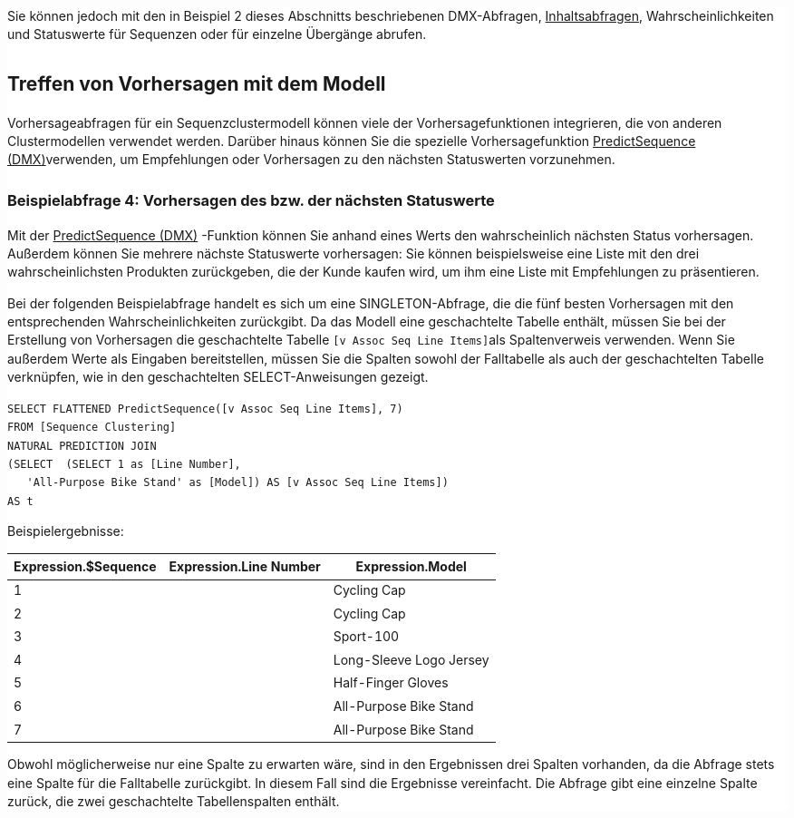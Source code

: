  Sie können jedoch mit den in Beispiel 2 dieses Abschnitts beschriebenen DMX-Abfragen, [Inhaltsabfragen](#bkmk_ContentQueries), Wahrscheinlichkeiten und Statuswerte für Sequenzen oder für einzelne Übergänge abrufen.  
  
## <a name="using-the-model-to-make-predictions"></a>Treffen von Vorhersagen mit dem Modell  
 Vorhersageabfragen für ein Sequenzclustermodell können viele der Vorhersagefunktionen integrieren, die von anderen Clustermodellen verwendet werden. Darüber hinaus können Sie die spezielle Vorhersagefunktion [PredictSequence &#40;DMX&#41;](../../dmx/predictsequence-dmx.md)verwenden, um Empfehlungen oder Vorhersagen zu den nächsten Statuswerten vorzunehmen.  
  
###  <a name="bkmk_Query4"></a> Beispielabfrage 4: Vorhersagen des bzw. der nächsten Statuswerte  
 Mit der [PredictSequence &#40;DMX&#41;](../../dmx/predictsequence-dmx.md) -Funktion können Sie anhand eines Werts den wahrscheinlich nächsten Status vorhersagen. Außerdem können Sie mehrere nächste Statuswerte vorhersagen: Sie können beispielsweise eine Liste mit den drei wahrscheinlichsten Produkten zurückgeben, die der Kunde kaufen wird, um ihm eine Liste mit Empfehlungen zu präsentieren.  
  
 Bei der folgenden Beispielabfrage handelt es sich um eine SINGLETON-Abfrage, die die fünf besten Vorhersagen mit den entsprechenden Wahrscheinlichkeiten zurückgibt. Da das Modell eine geschachtelte Tabelle enthält, müssen Sie bei der Erstellung von Vorhersagen die geschachtelte Tabelle `[v Assoc Seq Line Items]`als Spaltenverweis verwenden. Wenn Sie außerdem Werte als Eingaben bereitstellen, müssen Sie die Spalten sowohl der Falltabelle als auch der geschachtelten Tabelle verknüpfen, wie in den geschachtelten SELECT-Anweisungen gezeigt.  
  
```  
SELECT FLATTENED PredictSequence([v Assoc Seq Line Items], 7)  
FROM [Sequence Clustering]  
NATURAL PREDICTION JOIN  
(SELECT  (SELECT 1 as [Line Number],  
   'All-Purpose Bike Stand' as [Model]) AS [v Assoc Seq Line Items])   
AS t  
```  
  
 Beispielergebnisse:  
  
|Expression.$Sequence|Expression.Line Number|Expression.Model|  
|--------------------------|----------------------------|----------------------|  
|1||Cycling Cap|  
|2||Cycling Cap|  
|3||Sport-100|  
|4||Long-Sleeve Logo Jersey|  
|5||Half-Finger Gloves|  
|6||All-Purpose Bike Stand|  
|7||All-Purpose Bike Stand|  
  
 Obwohl möglicherweise nur eine Spalte zu erwarten wäre, sind in den Ergebnissen drei Spalten vorhanden, da die Abfrage stets eine Spalte für die Falltabelle zurückgibt. In diesem Fall sind die Ergebnisse vereinfacht. Die Abfrage gibt eine einzelne Spalte zurück, die zwei geschachtelte Tabellenspalten enthält.  
  